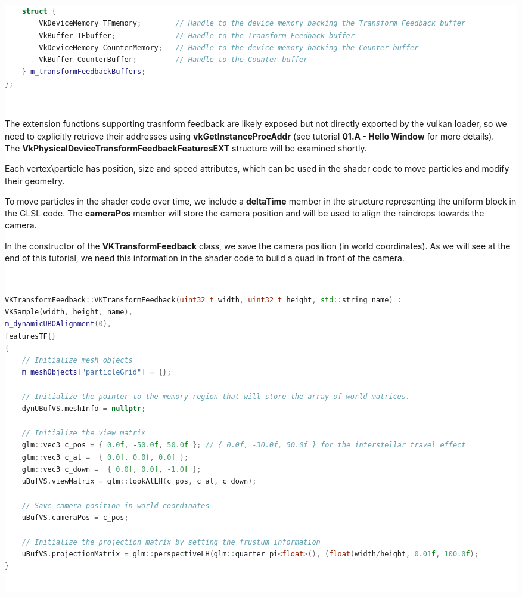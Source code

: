 ```cpp
    struct {
        VkDeviceMemory TFmemory;        // Handle to the device memory backing the Transform Feedback buffer
        VkBuffer TFbuffer;              // Handle to the Transform Feedback buffer
        VkDeviceMemory CounterMemory;   // Handle to the device memory backing the Counter buffer
        VkBuffer CounterBuffer;         // Handle to the Counter buffer
    } m_transformFeedbackBuffers;
};
```
<br>

The extension functions supporting trasnform feedback are likely exposed but not directly exported by the vulkan loader, so we need to explicitly retrieve their addresses using **vkGetInstanceProcAddr** (see tutorial **01.A - Hello Window** for more details). <br>
The **VkPhysicalDeviceTransformFeedbackFeaturesEXT** structure will be examined shortly.

Each vertex\particle has position, size and speed attributes, which can be used in the shader code to move particles and modify their geometry.

To move particles in the shader code over time, we include a **deltaTime** member in the structure representing the uniform block in the GLSL code. The **cameraPos** member will store the camera position and will be used to align the raindrops towards the camera.

In the constructor of the **VKTransformFeedback** class, we save the camera position (in world coordinates). As we will see at the end of this tutorial, we need this information in the shader code to build a quad in front of the camera.

<br>

```cpp
VKTransformFeedback::VKTransformFeedback(uint32_t width, uint32_t height, std::string name) :
VKSample(width, height, name),
m_dynamicUBOAlignment(0),
featuresTF{}
{
    // Initialize mesh objects
    m_meshObjects["particleGrid"] = {};

    // Initialize the pointer to the memory region that will store the array of world matrices.
    dynUBufVS.meshInfo = nullptr;

    // Initialize the view matrix
    glm::vec3 c_pos = { 0.0f, -50.0f, 50.0f }; // { 0.0f, -30.0f, 50.0f } for the interstellar travel effect
    glm::vec3 c_at =  { 0.0f, 0.0f, 0.0f };
    glm::vec3 c_down =  { 0.0f, 0.0f, -1.0f };
    uBufVS.viewMatrix = glm::lookAtLH(c_pos, c_at, c_down);

    // Save camera position in world coordinates
    uBufVS.cameraPos = c_pos;

    // Initialize the projection matrix by setting the frustum information
    uBufVS.projectionMatrix = glm::perspectiveLH(glm::quarter_pi<float>(), (float)width/height, 0.01f, 100.0f);
}
```
<br>
